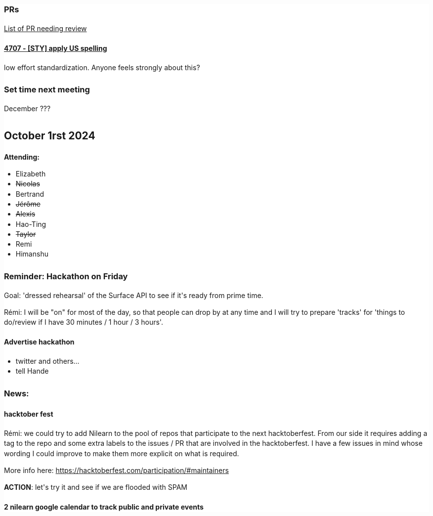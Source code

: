 ### PRs

[List of PR needing review](https://github.com/nilearn/nilearn/pulls?q=is%3Apr+is%3Aopen+label%3A%22Review+required%22)

#### [4707 - [STY] apply US spelling](https://github.com/nilearn/nilearn/pull/4707)

 low effort standardization. Anyone feels strongly about this?

### Set time next meeting

December ???


## October 1rst 2024

**Attending:**

- Elizabeth
- ~~Nicolas~~
- Bertrand
- ~~Jérôme~~
- ~~Alexis~~
- Hao-Ting
- ~~Taylor~~
- Remi
- Himanshu

### Reminder: Hackathon on Friday

Goal: 'dressed rehearsal' of the Surface API to see if it's ready from prime time.

Rémi: I will be "on" for most of the day, so that people can drop by at any time and I will try to prepare 'tracks' for 'things to do/review if I have 30 minutes / 1 hour / 3 hours'.

#### Advertise hackathon

- twitter and others...
- tell Hande

### News:

#### hacktober fest

Rémi: we could try to add Nilearn to the pool of repos that participate to the next hacktoberfest. From our side it requires adding a tag to the repo and some extra labels to the issues / PR that are involved in the hacktoberfest. I have a few issues in mind whose wording I could improve to make them more explicit on what is required.

More info here: https://hacktoberfest.com/participation/#maintainers

**ACTION**: let's try it and see if we are flooded with SPAM

#### 2 nilearn google calendar to track public and private events
